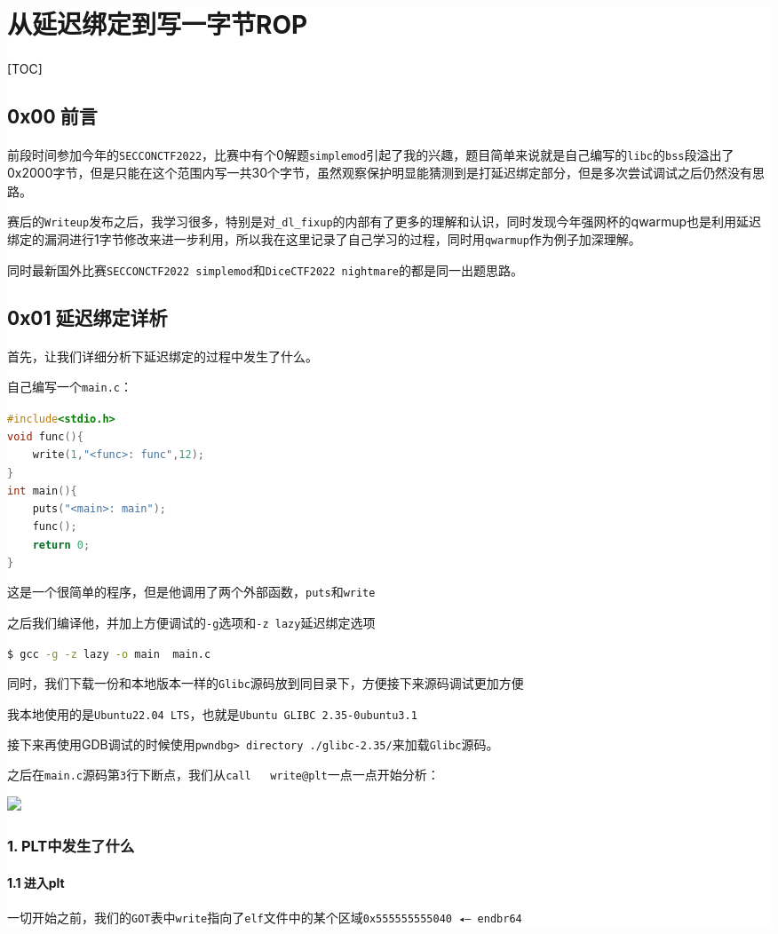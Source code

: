 # 从延迟绑定到写一字节ROP

[TOC]

## 0x00 前言

前段时间参加今年的`SECCONCTF2022`，比赛中有个0解题`simplemod`引起了我的兴趣，题目简单来说就是自己编写的`libc`的`bss`段溢出了0x2000字节，但是只能在这个范围内写一共30个字节，虽然观察保护明显能猜测到是打延迟绑定部分，但是多次尝试调试之后仍然没有思路。

赛后的`Writeup`发布之后，我学习很多，特别是对`_dl_fixup`的内部有了更多的理解和认识，同时发现今年强网杯的qwarmup也是利用延迟绑定的漏洞进行1字节修改来进一步利用，所以我在这里记录了自己学习的过程，同时用`qwarmup`作为例子加深理解。

同时最新国外比赛`SECCONCTF2022 simplemod`和`DiceCTF2022 nightmare`的都是同一出题思路。

## 0x01 延迟绑定详析

首先，让我们详细分析下延迟绑定的过程中发生了什么。

自己编写一个`main.c`：

```c
#include<stdio.h>
void func(){
    write(1,"<func>: func",12);
}
int main(){
    puts("<main>: main");
    func();
    return 0;
}
```

这是一个很简单的程序，但是他调用了两个外部函数，`puts`和`write`

之后我们编译他，并加上方便调试的`-g`选项和`-z lazy`延迟绑定选项

```bash
$ gcc -g -z lazy -o main  main.c
```

同时，我们下载一份和本地版本一样的`Glibc`源码放到同目录下，方便接下来源码调试更加方便

我本地使用的是`Ubuntu22.04 LTS`，也就是`Ubuntu GLIBC 2.35-0ubuntu3.1`

接下来再使用GDB调试的时候使用`pwndbg> directory ./glibc-2.35/`来加载`Glibc`源码。

之后在`main.c`源码第`3`行下断点，我们从`call   write@plt`一点一点开始分析：

![](https://s2.loli.net/2022/11/15/SVNUrMi5bpA7nR4.png)

### 1. PLT中发生了什么

#### 1.1 进入plt

一切开始之前，我们的`GOT`表中`write`指向了`elf`文件中的某个区域`0x555555555040 ◂— endbr64`
